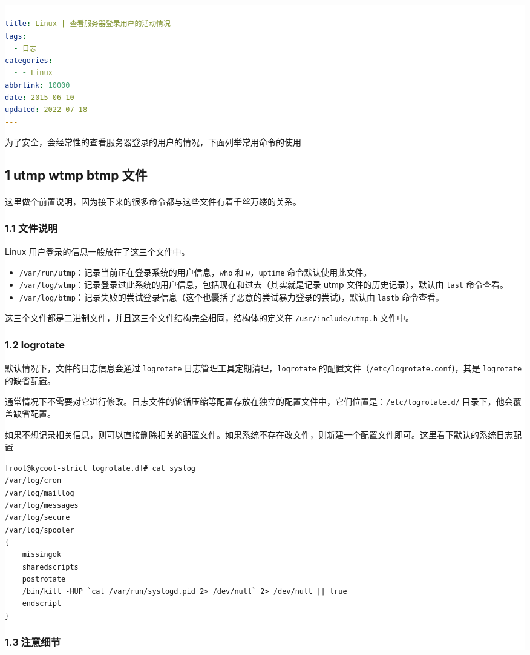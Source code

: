 ```yaml
---
title: Linux | 查看服务器登录用户的活动情况
tags:
  - 日志
categories:
  - - Linux
abbrlink: 10000
date: 2015-06-10
updated: 2022-07-18
---
```


为了安全，会经常性的查看服务器登录的用户的情况，下面列举常用命令的使用

## 1 utmp wtmp btmp 文件

这里做个前置说明，因为接下来的很多命令都与这些文件有着千丝万缕的关系。

### 1.1 文件说明

Linux 用户登录的信息一般放在了这三个文件中。

- `/var/run/utmp`：记录当前正在登录系统的用户信息，`who` 和 `w`，`uptime` 命令默认使用此文件。
- `/var/log/wtmp`：记录登录过此系统的用户信息，包括现在和过去（其实就是记录 utmp 文件的历史记录），默认由 `last` 命令查看。
- `/var/log/btmp`：记录失败的尝试登录信息（这个也囊括了恶意的尝试暴力登录的尝试)，默认由 `lastb` 命令查看。

这三个文件都是二进制文件，并且这三个文件结构完全相同，结构体的定义在 `/usr/include/utmp.h` 文件中。

### 1.2 logrotate

默认情况下，文件的日志信息会通过 `logrotate` 日志管理工具定期清理，`logrotate` 的配置文件（`/etc/logrotate.conf`)，其是 `logrotate` 的缺省配置。

通常情况下不需要对它进行修改。日志文件的轮循压缩等配置存放在独立的配置文件中，它们位置是：`/etc/logrotate.d/` 目录下，他会覆盖缺省配置。

如果不想记录相关信息，则可以直接删除相关的配置文件。如果系统不存在改文件，则新建一个配置文件即可。这里看下默认的系统日志配置

```shell
[root@kycool-strict logrotate.d]# cat syslog
/var/log/cron
/var/log/maillog
/var/log/messages
/var/log/secure
/var/log/spooler
{
    missingok
    sharedscripts
    postrotate
	/bin/kill -HUP `cat /var/run/syslogd.pid 2> /dev/null` 2> /dev/null || true
    endscript
}
```

### 1.3 注意细节
